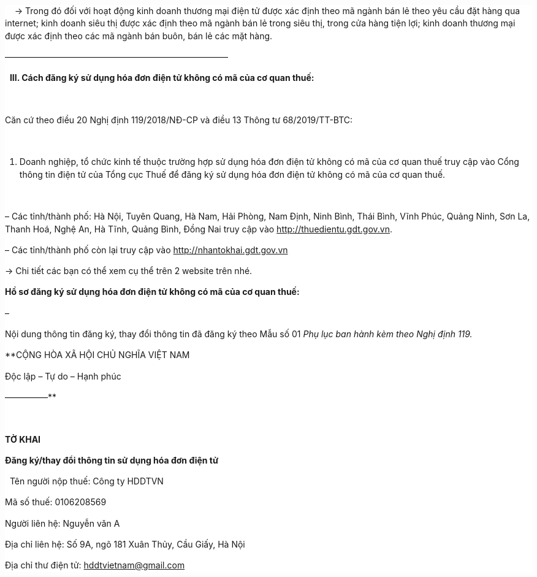     -> Trong đó đối với hoạt động kinh doanh thương mại điện tử được xác định theo mã ngành bán lẻ theo yêu cầu đặt hàng qua internet; kinh doanh siêu thị được xác định theo mã ngành bán lẻ trong siêu thị, trong cửa hàng tiện lợi; kinh doanh thương mại được xác định theo các mã ngành bán buôn, bán lẻ các mặt hàng.



  

——————————————————————————  

  
**III. Cách đăng ký sử dụng hóa đơn điện tử không có mã của cơ quan thuế:**  

   

Căn cứ theo điều 20 Nghị định 119/2018/NĐ-CP và điều 13 Thông tư 68/2019/TT-BTC:  

   

1. Doanh nghiệp, tổ chức kinh tế thuộc trường hợp sử dụng hóa đơn điện tử không có mã của cơ quan thuế truy cập vào Cổng thông tin điện tử của Tổng cục Thuế để đăng ký sử dụng hóa đơn điện tử không có mã của cơ quan thuế.  

   

– Các tỉnh/thành phố: Hà Nội, Tuyên Quang, Hà Nam, Hải Phòng, Nam Định, Ninh Bình, Thái Bình, Vĩnh Phúc, Quảng Ninh, Sơn La, Thanh Hoá, Nghệ An, Hà Tĩnh, Quảng Bình, Đồng Nai truy cập vào http://thuedientu.gdt.gov.vn.  

– Các tỉnh/thành phố còn lại truy cập vào http://nhantokhai.gdt.gov.vn  

-> Chi tiết các bạn có thể xem cụ thể trên 2 website trên nhé.


**Hồ sơ đăng ký sử dụng hóa đơn điện tử không có mã của cơ quan thuế:**  

– 

Nội dung thông tin đăng ký, thay đổi thông tin đã đăng ký theo Mẫu số 01 *Phụ lục ban hành kèm theo Nghị định 119.*






**CỘNG HÒA XÃ HỘI CHỦ NGHĨA VIỆT NAM  

 Độc lập – Tự do – Hạnh phúc  

 —————**  

    

**TỜ KHAI**  

**Đăng ký/thay đổi thông tin sử dụng hóa đơn điện tử**  

  
Tên người nộp thuế: Công ty HDDTVN  

Mã số thuế: 0106208569  

Người liên hệ: Nguyễn văn A  

Địa chỉ liên hệ: Số 9A, ngõ 181 Xuân Thủy, Cầu Giấy, Hà Nội  

Địa chỉ thư điện tử: hddtvietnam@gmail.com  
